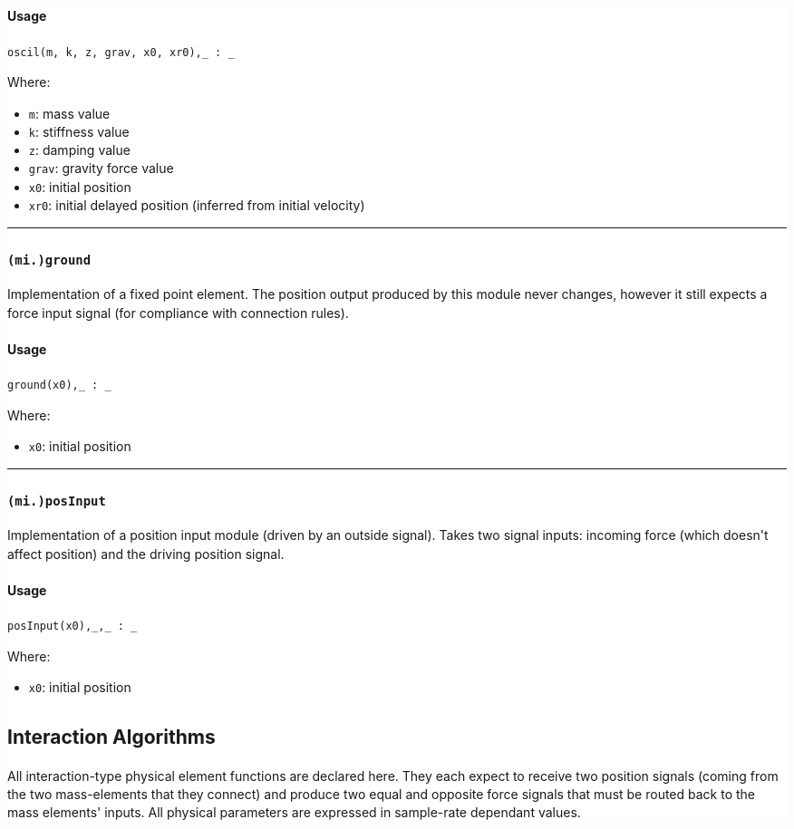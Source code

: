 #### Usage

```
oscil(m, k, z, grav, x0, xr0),_ : _
```

Where:

* `m`: mass value
* `k`: stiffness value
* `z`: damping value
* `grav`: gravity force value
* `x0`: initial position
* `xr0`: initial delayed position (inferred from initial velocity)

----

### `(mi.)ground`

Implementation of a fixed point element.
The position output produced by this module never changes, however
it still expects a force input signal (for compliance with connection
rules).

#### Usage

```
ground(x0),_ : _
```

Where:

* `x0`: initial position

----

### `(mi.)posInput`

Implementation of a position input module (driven by an outside
signal). Takes two signal inputs: incoming force (which doesn't
affect position) and the driving position signal.

#### Usage

```
posInput(x0),_,_ : _
```

Where:

* `x0`: initial position

## Interaction Algorithms

All interaction-type physical element functions are declared here. They each expect to
receive two position signals (coming from the two mass-elements that they connect) and
produce two equal and opposite force signals that must be routed back to the mass
elements' inputs.
All physical parameters are expressed in sample-rate dependant values.
